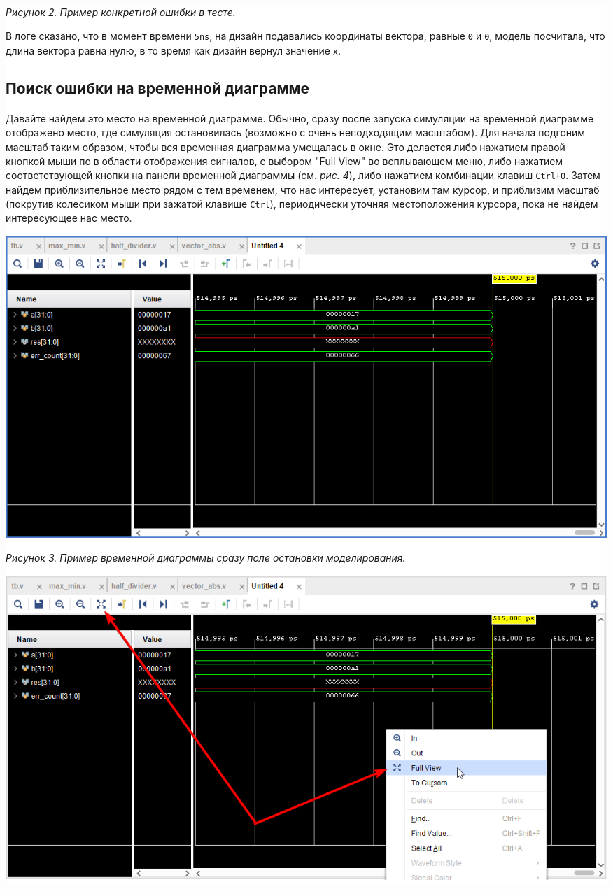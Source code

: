 _Рисунок 2. Пример конкретной ошибки в тесте._

В логе сказано, что в момент времени `5ns`, на дизайн подавались координаты вектора, равные `0` и `0`, модель посчитала, что длина вектора равна нулю, в то время как дизайн вернул значение `x`.

## Поиск ошибки на временной диаграмме

Давайте найдем это место на временной диаграмме. Обычно, сразу после запуска симуляции на временной диаграмме отображено место, где симуляция остановилась (возможно с очень неподходящим масштабом). Для начала подгоним масштаб таким образом, чтобы вся временная диаграмма умещалась в окне. Это делается либо нажатием правой кнопкой мыши по в области отображения сигналов, с выбором "Full View" во всплывающем меню, либо нажатием соответствующей кнопки на панели временной диаграммы (см. _рис. 4_), либо нажатием комбинации клавиш `Ctrl+0`. Затем найдем приблизительное место рядом с тем временем, что нас интересует, установим там курсор, и приблизим масштаб (покрутив колесиком мыши при зажатой клавише `Ctrl`), периодически уточняя местоположения курсора, пока не найдем интересующее нас место.

![../.pic/Vivado%20Basics/Debug%20manual/fig_03.png](../.pic/Vivado%20Basics/Debug%20manual/fig_03.png)

_Рисунок 3. Пример временной диаграммы сразу поле остановки моделирования._

![../.pic/Vivado%20Basics/Debug%20manual/fig_04.png](../.pic/Vivado%20Basics/Debug%20manual/fig_04.png)
